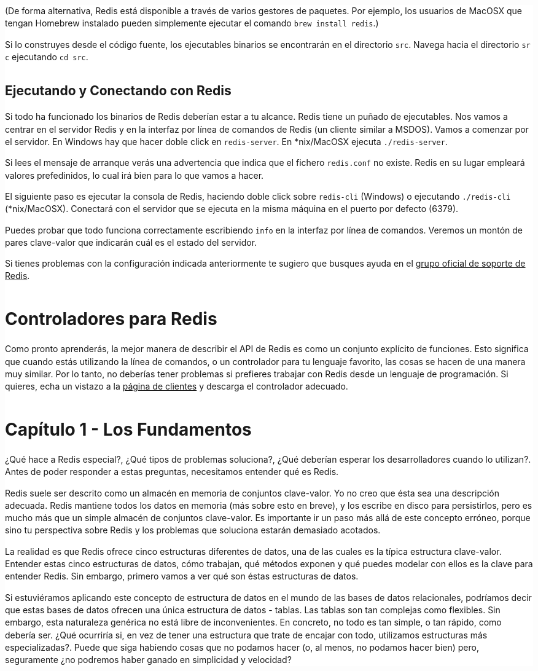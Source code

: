 (De forma alternativa, Redis está disponible a través de varios gestores de paquetes. Por ejemplo, los usuarios de MacOSX que tengan Homebrew instalado pueden simplemente ejecutar el comando `brew install redis`.)

Si lo construyes desde el código fuente, los ejecutables binarios se encontrarán en el directorio `src`. Navega hacia el directorio `src` ejecutando `cd src`.

## Ejecutando y Conectando con Redis

Si todo ha funcionado los binarios de Redis deberían estar a tu alcance. Redis tiene un puñado de ejecutables. Nos vamos a centrar en el servidor Redis y en la interfaz por línea de comandos de Redis (un cliente similar a MSDOS). Vamos a comenzar por el servidor. En Windows hay que hacer doble click en `redis-server`. En *nix/MacOSX ejecuta `./redis-server`.

Si lees el mensaje de arranque verás una advertencia que indica que el fichero `redis.conf` no existe. Redis en su lugar empleará valores prefedinidos, lo cual irá bien para lo que vamos a hacer.

El siguiente paso es ejecutar la consola de Redis, haciendo doble click sobre `redis-cli` (Windows) o ejecutando `./redis-cli` (*nix/MacOSX). Conectará con el servidor que se ejecuta en la misma máquina en el puerto por defecto (6379).

Puedes probar que todo funciona correctamente escribiendo `info` en la interfaz por línea de comandos. Veremos un montón de pares clave-valor que indicarán cuál es el estado del servidor.

Si tienes problemas con la configuración indicada anteriormente te sugiero que busques ayuda en el [grupo oficial de soporte de Redis](https://groups.google.com/forum/#!forum/redis-db).

# Controladores para Redis

Como pronto aprenderás, la mejor manera de describir el API de Redis es como un conjunto explícito de funciones. Esto significa que cuando estás utilizando la línea de comandos, o un controlador para tu lenguaje favorito, las cosas se hacen de una manera muy similar. Por lo tanto, no deberías tener problemas si prefieres trabajar con Redis desde un lenguaje de programación. Si quieres, echa un vistazo a la [página de clientes](http://redis.io/clients) y descarga el controlador adecuado.

# Capítulo 1 - Los Fundamentos

¿Qué hace a Redis especial?, ¿Qué tipos de problemas soluciona?, ¿Qué deberían esperar los desarrolladores cuando lo utilizan?. Antes de poder responder a estas preguntas, necesitamos entender qué es Redis.

Redis suele ser descrito como un almacén en memoria de conjuntos clave-valor. Yo no creo que ésta sea una descripción adecuada. Redis mantiene todos los datos en memoria (más sobre esto en breve), y los escribe en disco para persistirlos, pero es mucho más que un simple almacén de conjuntos clave-valor. Es importante ir un paso más allá de este concepto erróneo, porque sino tu perspectiva sobre Redis y los problemas que soluciona estarán demasiado acotados.

La realidad es que Redis ofrece cinco estructuras diferentes de datos, una de las cuales es la típica estructura clave-valor. Entender estas cinco estructuras de datos, cómo trabajan, qué métodos exponen y qué puedes modelar con ellos es la clave para entender Redis. Sin embargo, primero vamos a ver qué son éstas estructuras de datos.

Si estuviéramos aplicando este concepto de estructura de datos en el mundo de las bases de datos relacionales, podríamos decir que estas bases de datos ofrecen una única estructura de datos - tablas. Las tablas son tan complejas como flexibles. Sin embargo, esta naturaleza genérica no está libre de inconvenientes. En concreto, no todo es tan simple, o tan rápido, como debería ser. ¿Qué ocurriría si, en vez de tener una estructura que trate de encajar con todo, utilizamos estructuras más especializadas?. Puede que siga habiendo cosas que no podamos hacer (o, al menos, no podamos hacer bien) pero, seguramente ¿no podremos haber ganado en simplicidad y velocidad?
